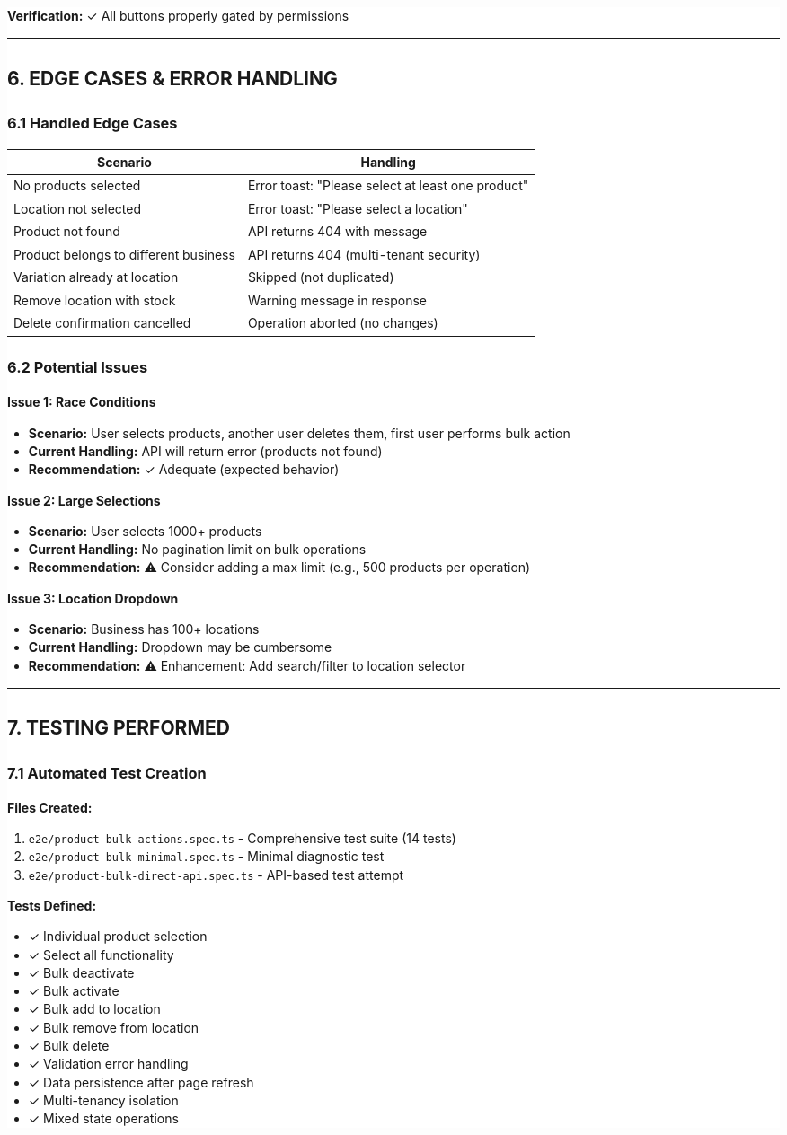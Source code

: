 **Verification:** ✓ All buttons properly gated by permissions

---

## 6. EDGE CASES & ERROR HANDLING

### 6.1 Handled Edge Cases

| Scenario | Handling |
|----------|----------|
| No products selected | Error toast: "Please select at least one product" |
| Location not selected | Error toast: "Please select a location" |
| Product not found | API returns 404 with message |
| Product belongs to different business | API returns 404 (multi-tenant security) |
| Variation already at location | Skipped (not duplicated) |
| Remove location with stock | Warning message in response |
| Delete confirmation cancelled | Operation aborted (no changes) |

### 6.2 Potential Issues

**Issue 1: Race Conditions**
- **Scenario:** User selects products, another user deletes them, first user performs bulk action
- **Current Handling:** API will return error (products not found)
- **Recommendation:** ✓ Adequate (expected behavior)

**Issue 2: Large Selections**
- **Scenario:** User selects 1000+ products
- **Current Handling:** No pagination limit on bulk operations
- **Recommendation:** ⚠️ Consider adding a max limit (e.g., 500 products per operation)

**Issue 3: Location Dropdown**
- **Scenario:** Business has 100+ locations
- **Current Handling:** Dropdown may be cumbersome
- **Recommendation:** ⚠️ Enhancement: Add search/filter to location selector

---

## 7. TESTING PERFORMED

### 7.1 Automated Test Creation

**Files Created:**
1. `e2e/product-bulk-actions.spec.ts` - Comprehensive test suite (14 tests)
2. `e2e/product-bulk-minimal.spec.ts` - Minimal diagnostic test
3. `e2e/product-bulk-direct-api.spec.ts` - API-based test attempt

**Tests Defined:**
- ✓ Individual product selection
- ✓ Select all functionality
- ✓ Bulk deactivate
- ✓ Bulk activate
- ✓ Bulk add to location
- ✓ Bulk remove from location
- ✓ Bulk delete
- ✓ Validation error handling
- ✓ Data persistence after page refresh
- ✓ Multi-tenancy isolation
- ✓ Mixed state operations
